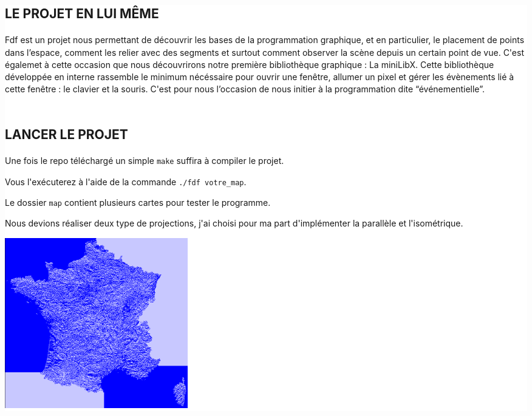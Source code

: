 ## LE PROJET EN LUI MÊME

Fdf est un projet nous permettant de découvrir les bases de la programmation graphique, et en particulier, le placement de points dans l’espace, comment les relier avec des segments et
surtout comment observer la scène depuis un certain point de vue.
C'est égalemet à cette occasion que nous découvrirons notre première bibliothèque graphique : La miniLibX.
Cette bibliothèque développée en interne rassemble le minimum nécéssaire pour ouvrir une
fenêtre, allumer un pixel et gérer les évènements lié à cette fenêtre : le clavier et la souris.
C'est pour nous l’occasion de nous initier à la programmation dite “événementielle”.
<br><br>
## LANCER LE PROJET

Une fois le repo téléchargé un simple `make` suffira à compiler le projet.

Vous l'exécuterez à l'aide de la commande `./fdf votre_map`.

Le dossier `map` contient plusieurs cartes pour tester le programme.

Nous devions réaliser deux type de projections, j'ai choisi pour ma part d'implémenter la parallèle et l'isométrique.

<div >
  <img src="img/parallele.png" width="35%">